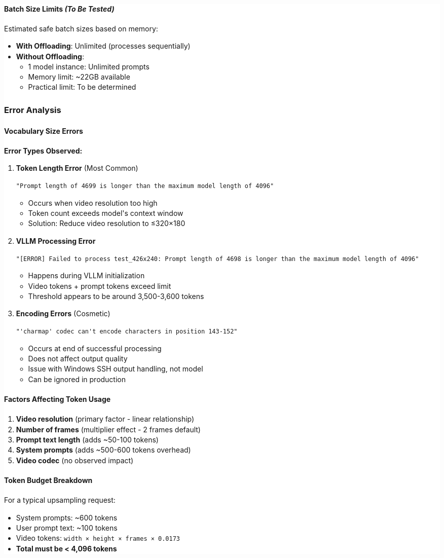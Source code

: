 #### Batch Size Limits *(To Be Tested)*

Estimated safe batch sizes based on memory:
- **With Offloading**: Unlimited (processes sequentially)
- **Without Offloading**:
  - 1 model instance: Unlimited prompts
  - Memory limit: ~22GB available
  - Practical limit: To be determined

### Error Analysis

#### Vocabulary Size Errors

**Error Types Observed:**

1. **Token Length Error** (Most Common)
   ```
   "Prompt length of 4699 is longer than the maximum model length of 4096"
   ```
   - Occurs when video resolution too high
   - Token count exceeds model's context window
   - Solution: Reduce video resolution to ≤320×180

2. **VLLM Processing Error**
   ```
   "[ERROR] Failed to process test_426x240: Prompt length of 4698 is longer than the maximum model length of 4096"
   ```
   - Happens during VLLM initialization
   - Video tokens + prompt tokens exceed limit
   - Threshold appears to be around 3,500-3,600 tokens

3. **Encoding Errors** (Cosmetic)
   ```
   "'charmap' codec can't encode characters in position 143-152"
   ```
   - Occurs at end of successful processing
   - Does not affect output quality
   - Issue with Windows SSH output handling, not model
   - Can be ignored in production

#### Factors Affecting Token Usage
1. **Video resolution** (primary factor - linear relationship)
2. **Number of frames** (multiplier effect - 2 frames default)
3. **Prompt text length** (adds ~50-100 tokens)
4. **System prompts** (adds ~500-600 tokens overhead)
5. **Video codec** (no observed impact)

#### Token Budget Breakdown
For a typical upsampling request:
- System prompts: ~600 tokens
- User prompt text: ~100 tokens
- Video tokens: `width × height × frames × 0.0173`
- **Total must be < 4,096 tokens**
